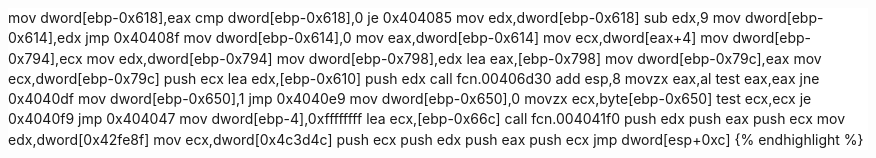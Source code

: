 mov dword[ebp-0x618],eax
cmp dword[ebp-0x618],0
je 0x404085
mov edx,dword[ebp-0x618]
sub edx,9
mov dword[ebp-0x614],edx
jmp 0x40408f
mov dword[ebp-0x614],0
mov eax,dword[ebp-0x614]
mov ecx,dword[eax+4]
mov dword[ebp-0x794],ecx
mov edx,dword[ebp-0x794]
mov dword[ebp-0x798],edx
lea eax,[ebp-0x798]
mov dword[ebp-0x79c],eax
mov ecx,dword[ebp-0x79c]
push ecx
lea edx,[ebp-0x610]
push edx
call fcn.00406d30
add esp,8
movzx eax,al
test eax,eax
jne 0x4040df
mov dword[ebp-0x650],1
jmp 0x4040e9
mov dword[ebp-0x650],0
movzx ecx,byte[ebp-0x650]
test ecx,ecx
je 0x4040f9
jmp 0x404047
mov dword[ebp-4],0xffffffff
lea ecx,[ebp-0x66c]
call fcn.004041f0
push edx
push eax
push ecx
mov edx,dword[0x42fe8f]
mov ecx,dword[0x4c3d4c]
push ecx
push edx
push eax
push ecx
jmp dword[esp+0xc]
{% endhighlight %}


[similar_1_ref]: /report/fcn.00436390@c60344b51fa39a329b92557d24ff7670
[similar_2_ref]: /report/fcn.00435c60@c60344b51fa39a329b92557d24ff7670
[similar_3_ref]: /report/fcn.00502140@c60344b51fa39a329b92557d24ff7670
[similar_4_ref]: /report/fcn.00440260@c60344b51fa39a329b92557d24ff7670
[similar_5_ref]: /report/main@64e5091c15839d4b2093890f73869f28
[virustotal_ref]: https://www.virustotal.com/gui/file/ee2e4219e96936cd9ef5f09e021a8510